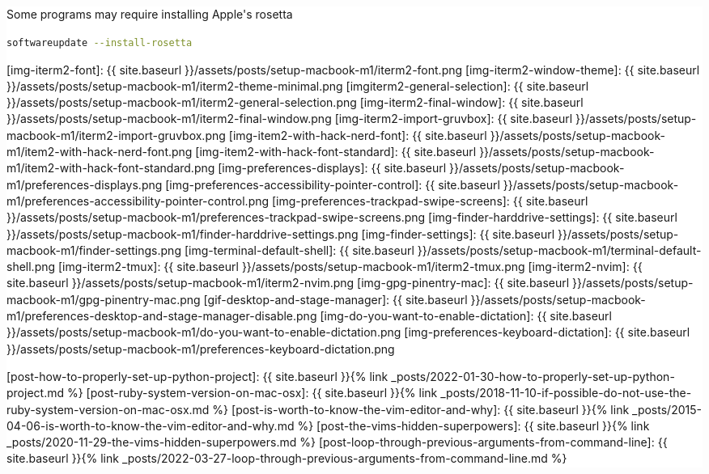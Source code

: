 Some programs may require installing Apple's rosetta

```sh
softwareupdate --install-rosetta
```

[img-iterm2-font]: {{ site.baseurl }}/assets/posts/setup-macbook-m1/iterm2-font.png
[img-iterm2-window-theme]: {{ site.baseurl }}/assets/posts/setup-macbook-m1/iterm2-theme-minimal.png
[imgiterm2-general-selection]: {{ site.baseurl }}/assets/posts/setup-macbook-m1/iterm2-general-selection.png
[img-iterm2-final-window]: {{ site.baseurl }}/assets/posts/setup-macbook-m1/iterm2-final-window.png
[img-iterm2-import-gruvbox]: {{ site.baseurl }}/assets/posts/setup-macbook-m1/iterm2-import-gruvbox.png
[img-item2-with-hack-nerd-font]: {{ site.baseurl }}/assets/posts/setup-macbook-m1/item2-with-hack-nerd-font.png
[img-item2-with-hack-font-standard]: {{ site.baseurl }}/assets/posts/setup-macbook-m1/item2-with-hack-font-standard.png
[img-preferences-displays]: {{ site.baseurl }}/assets/posts/setup-macbook-m1/preferences-displays.png
[img-preferences-accessibility-pointer-control]: {{ site.baseurl }}/assets/posts/setup-macbook-m1/preferences-accessibility-pointer-control.png
[img-preferences-trackpad-swipe-screens]: {{ site.baseurl }}/assets/posts/setup-macbook-m1/preferences-trackpad-swipe-screens.png
[img-finder-harddrive-settings]: {{ site.baseurl }}/assets/posts/setup-macbook-m1/finder-harddrive-settings.png
[img-finder-settings]: {{ site.baseurl }}/assets/posts/setup-macbook-m1/finder-settings.png
[img-terminal-default-shell]: {{ site.baseurl }}/assets/posts/setup-macbook-m1/terminal-default-shell.png
[img-iterm2-tmux]: {{ site.baseurl }}/assets/posts/setup-macbook-m1/iterm2-tmux.png
[img-iterm2-nvim]: {{ site.baseurl }}/assets/posts/setup-macbook-m1/iterm2-nvim.png
[img-gpg-pinentry-mac]: {{ site.baseurl }}/assets/posts/setup-macbook-m1/gpg-pinentry-mac.png
[gif-desktop-and-stage-manager]: {{ site.baseurl }}/assets/posts/setup-macbook-m1/preferences-desktop-and-stage-manager-disable.png
[img-do-you-want-to-enable-dictation]: {{ site.baseurl }}/assets/posts/setup-macbook-m1/do-you-want-to-enable-dictation.png
[img-preferences-keyboard-dictation]: {{ site.baseurl }}/assets/posts/setup-macbook-m1/preferences-keyboard-dictation.png

[post-how-to-properly-set-up-python-project]: {{ site.baseurl }}{% link _posts/2022-01-30-how-to-properly-set-up-python-project.md %}
[post-ruby-system-version-on-mac-osx]: {{ site.baseurl }}{% link _posts/2018-11-10-if-possible-do-not-use-the-ruby-system-version-on-mac-osx.md %}
[post-is-worth-to-know-the-vim-editor-and-why]: {{ site.baseurl }}{% link _posts/2015-04-06-is-worth-to-know-the-vim-editor-and-why.md %}
[post-the-vims-hidden-superpowers]: {{ site.baseurl }}{% link _posts/2020-11-29-the-vims-hidden-superpowers.md %}
[post-loop-through-previous-arguments-from-command-line]: {{ site.baseurl }}{% link _posts/2022-03-27-loop-through-previous-arguments-from-command-line.md %}

[weblink-nvm]: https://github.com/nvm-sh/nvm
